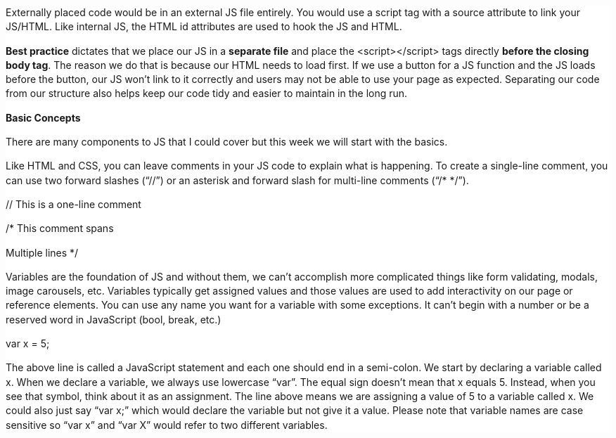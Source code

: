 Externally placed code would be in an external JS file entirely. You would use a script tag with a source attribute to link your JS/HTML. Like internal JS, the HTML id attributes are used to hook the JS and HTML.




<strong>Best practice</strong> dictates that we place our JS in a <strong>separate file</strong> and place the &lt;script&gt;&lt;/script&gt; tags directly <strong>before the closing body tag</strong>. The reason we do that is because our HTML needs to load first. If we use a button for a JS function and the JS loads before the button, our JS won’t link to it correctly and users may not be able to use your page as expected. Separating our code from our structure also helps keep our code tidy and easier to maintain in the long run.










<strong>Basic Concepts</strong>

There are many components to JS that I could cover but this week we will start with the basics.




Like HTML and CSS, you can leave comments in your JS code to explain what is happening. To create a single-line comment, you can use two forward slashes (“//”) or an asterisk and forward slash for multi-line comments (“/*   */”).




// This is a one-line comment

/* This comment spans

Multiple lines */




Variables are the foundation of JS and without them, we can’t accomplish more complicated things like form validating, modals, image carousels, etc. Variables typically get assigned values and those values are used to add interactivity on our page or reference elements. You can use any name you want for a variable with some exceptions. It can’t begin with a number or be a reserved word in JavaScript (bool, break, etc.)




var x = 5;




The above line is called a JavaScript statement and each one should end in a semi-colon. We start by declaring a variable called x. When we declare a variable, we always use lowercase “var”. The equal sign doesn’t mean that x equals 5. Instead, when you see that symbol, think about it as an assignment. The line above means we are assigning a value of 5 to a variable called x. We could also just say “var x;” which would declare the variable but not give it a value. Please note that variable names are case sensitive so “var x” and “var X” would refer to two different variables.


